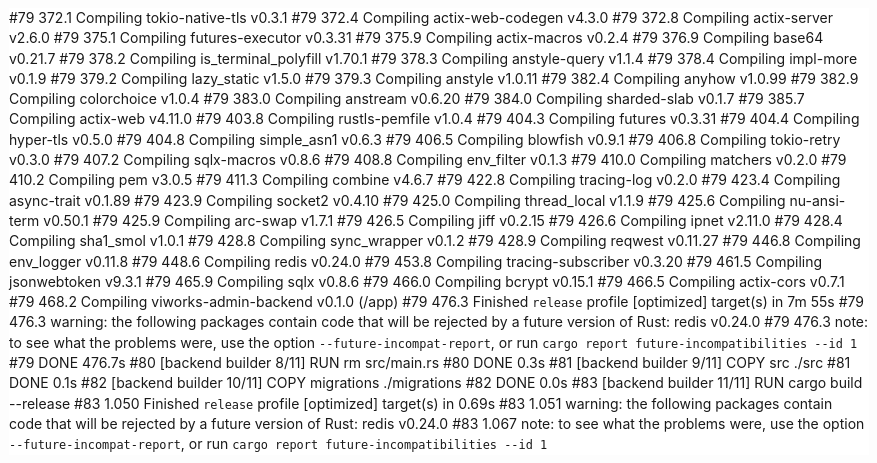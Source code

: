 #79 372.1    Compiling tokio-native-tls v0.3.1
#79 372.4    Compiling actix-web-codegen v4.3.0
#79 372.8    Compiling actix-server v2.6.0
#79 375.1    Compiling futures-executor v0.3.31
#79 375.9    Compiling actix-macros v0.2.4
#79 376.9    Compiling base64 v0.21.7
#79 378.2    Compiling is_terminal_polyfill v1.70.1
#79 378.3    Compiling anstyle-query v1.1.4
#79 378.4    Compiling impl-more v0.1.9
#79 379.2    Compiling lazy_static v1.5.0
#79 379.3    Compiling anstyle v1.0.11
#79 382.4    Compiling anyhow v1.0.99
#79 382.9    Compiling colorchoice v1.0.4
#79 383.0    Compiling anstream v0.6.20
#79 384.0    Compiling sharded-slab v0.1.7
#79 385.7    Compiling actix-web v4.11.0
#79 403.8    Compiling rustls-pemfile v1.0.4
#79 404.3    Compiling futures v0.3.31
#79 404.4    Compiling hyper-tls v0.5.0
#79 404.8    Compiling simple_asn1 v0.6.3
#79 406.5    Compiling blowfish v0.9.1
#79 406.8    Compiling tokio-retry v0.3.0
#79 407.2    Compiling sqlx-macros v0.8.6
#79 408.8    Compiling env_filter v0.1.3
#79 410.0    Compiling matchers v0.2.0
#79 410.2    Compiling pem v3.0.5
#79 411.3    Compiling combine v4.6.7
#79 422.8    Compiling tracing-log v0.2.0
#79 423.4    Compiling async-trait v0.1.89
#79 423.9    Compiling socket2 v0.4.10
#79 425.0    Compiling thread_local v1.1.9
#79 425.6    Compiling nu-ansi-term v0.50.1
#79 425.9    Compiling arc-swap v1.7.1
#79 426.5    Compiling jiff v0.2.15
#79 426.6    Compiling ipnet v2.11.0
#79 428.4    Compiling sha1_smol v1.0.1
#79 428.8    Compiling sync_wrapper v0.1.2
#79 428.9    Compiling reqwest v0.11.27
#79 446.8    Compiling env_logger v0.11.8
#79 448.6    Compiling redis v0.24.0
#79 453.8    Compiling tracing-subscriber v0.3.20
#79 461.5    Compiling jsonwebtoken v9.3.1
#79 465.9    Compiling sqlx v0.8.6
#79 466.0    Compiling bcrypt v0.15.1
#79 466.5    Compiling actix-cors v0.7.1
#79 468.2    Compiling viworks-admin-backend v0.1.0 (/app)
#79 476.3     Finished `release` profile [optimized] target(s) in 7m 55s
#79 476.3 warning: the following packages contain code that will be rejected by a future version of Rust: redis v0.24.0
#79 476.3 note: to see what the problems were, use the option `--future-incompat-report`, or run `cargo report future-incompatibilities --id 1`
#79 DONE 476.7s
#80 [backend builder  8/11] RUN rm src/main.rs
#80 DONE 0.3s
#81 [backend builder  9/11] COPY src ./src
#81 DONE 0.1s
#82 [backend builder 10/11] COPY migrations ./migrations
#82 DONE 0.0s
#83 [backend builder 11/11] RUN cargo build --release
#83 1.050     Finished `release` profile [optimized] target(s) in 0.69s
#83 1.051 warning: the following packages contain code that will be rejected by a future version of Rust: redis v0.24.0
#83 1.067 note: to see what the problems were, use the option `--future-incompat-report`, or run `cargo report future-incompatibilities --id 1`